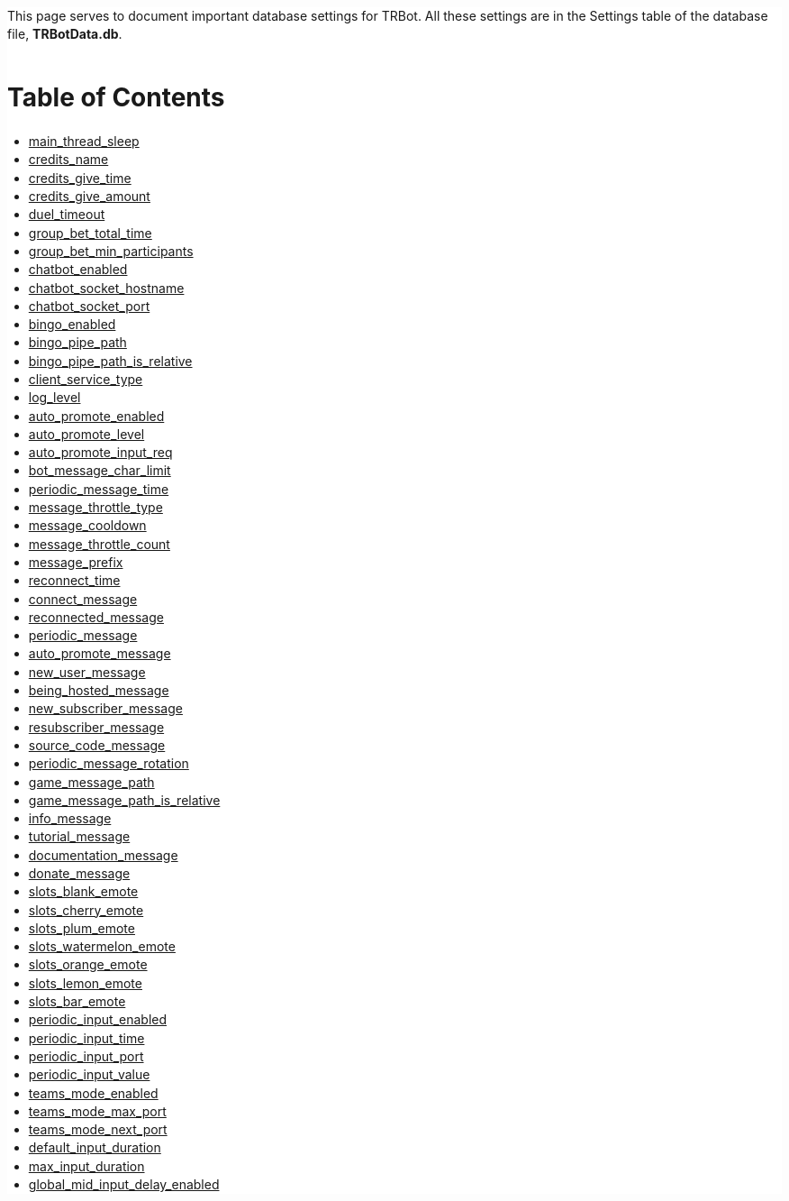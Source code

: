 This page serves to document important database settings for TRBot. All these settings are in the Settings table of the database file, **TRBotData.db**.

Table of Contents
=================

* [main_thread_sleep](#main_thread_sleep)
* [credits_name](#credits_name)
* [credits_give_time](#credits_give_time)
* [credits_give_amount](#credits_give_amount)
* [duel_timeout](#duel_timeout)
* [group_bet_total_time](#group_bet_total_time)
* [group_bet_min_participants](#group_bet_min_participants)
* [chatbot_enabled](#chatbot_enabled)
* [chatbot_socket_hostname](#chatbot_socket_hostname)
* [chatbot_socket_port](#chatbot_socket_port)
* [bingo_enabled](#bingo_enabled)
* [bingo_pipe_path](#bingo_pipe_path)
* [bingo_pipe_path_is_relative](#bingo_pipe_path_is_relative)
* [client_service_type](#client_service_type)
* [log_level](#log_level)
* [auto_promote_enabled](#auto_promote_enabled)
* [auto_promote_level](#auto_promote_level)
* [auto_promote_input_req](#auto_promote_input_req)
* [bot_message_char_limit](#bot_message_char_limit)
* [periodic_message_time](#periodic_message_time)
* [message_throttle_type](#message_throttle_type)
* [message_cooldown](#message_cooldown)
* [message_throttle_count](#message_throttle_count)
* [message_prefix](#message_prefix)
* [reconnect_time](#reconnect_time)
* [connect_message](#connect_message)
* [reconnected_message](#reconnected_message)
* [periodic_message](#periodic_message)
* [auto_promote_message](#auto_promote_message)
* [new_user_message](#new_user_message)
* [being_hosted_message](#being_hosted_message)
* [new_subscriber_message](#new_subscriber_message)
* [resubscriber_message](#resubscriber_message)
* [source_code_message](#source_code_message)
* [periodic_message_rotation](#periodic_message_rotation)
* [game_message_path](#game_message_path)
* [game_message_path_is_relative](#game_message_path_is_relative)
* [info_message](#info_message)
* [tutorial_message](#tutorial_message)
* [documentation_message](#documentation_message)
* [donate_message](#donate_message)
* [slots_blank_emote](#slots_blank_emote)
* [slots_cherry_emote](#slots_cherry_emote)
* [slots_plum_emote](#slots_plum_emote)
* [slots_watermelon_emote](#slots_watermelon_emote)
* [slots_orange_emote](#slots_orange_emote)
* [slots_lemon_emote](#slots_lemon_emote)
* [slots_bar_emote](#slots_bar_emote)
* [periodic_input_enabled](#periodic_input_enabled)
* [periodic_input_time](#periodic_input_time)
* [periodic_input_port](#periodic_input_port)
* [periodic_input_value](#periodic_input_value)
* [teams_mode_enabled](#teams_mode_enabled)
* [teams_mode_max_port](#teams_mode_max_port)
* [teams_mode_next_port](#teams_mode_next_port)
* [default_input_duration](#default_input_duration)
* [max_input_duration](#max_input_duration)
* [global_mid_input_delay_enabled](#global_mid_input_delay_enabled)